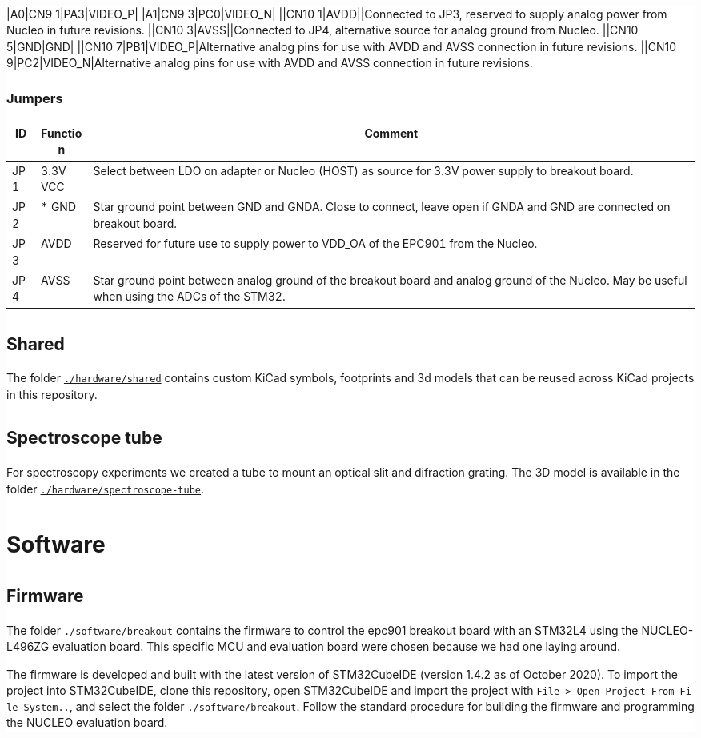 |A0|CN9 1|PA3|VIDEO_P|
|A1|CN9 3|PC0|VIDEO_N|
||CN10 1|AVDD||Connected to JP3, reserved to supply analog power from Nucleo in future revisions.
||CN10 3|AVSS||Connected to JP4, alternative source for analog ground from Nucleo.
||CN10 5|GND|GND|
||CN10 7|PB1|VIDEO_P|Alternative analog pins for use with AVDD and AVSS connection in future revisions.
||CN10 9|PC2|VIDEO_N|Alternative analog pins for use with AVDD and AVSS connection in future revisions.

### Jumpers

ID|Function|Comment
-|-|-
JP1|3.3V VCC|Select between LDO on adapter or Nucleo (HOST) as source for 3.3V power supply to breakout board.
JP2|* GND|Star ground point between GND and GNDA. Close to connect, leave open if GNDA and GND are connected on breakout board.
JP3|AVDD|Reserved for future use to supply power to VDD_OA of the EPC901 from the Nucleo.
JP4|AVSS|Star ground point between analog ground of the breakout board and analog ground of the Nucleo. May be useful when using the ADCs of the STM32.

## Shared

The folder [```./hardware/shared```](https://github.com/astuder/epc901/tree/main/hardware/shared) contains custom KiCad symbols, footprints and 3d models that can be reused across KiCad projects in this repository.

## Spectroscope tube

For spectroscopy experiments we created a tube to mount an optical slit and difraction grating. The 3D model is available in the folder [```./hardware/spectroscope-tube```](https://github.com/astuder/epc901/tree/main/hardware/spectroscope-tube).

# Software

## Firmware

The folder [```./software/breakout```](https://github.com/astuder/epc901/tree/main/software/breakout) contains the firmware to control the epc901 breakout board with an
STM32L4 using the [NUCLEO-L496ZG evaluation board](https://www.digikey.com/en/products/detail/stmicroelectronics/NUCLEO-L496ZG/6697037). This specific MCU and
evaluation board were chosen because we had one laying around.

The firmware is developed and built with the latest version of STM32CubeIDE (version 1.4.2 as of October 2020). To import the project into STM32CubeIDE, clone this
repository, open STM32CubeIDE and import the project with ```File > Open Project From File System..```, and select the folder ```./software/breakout```. Follow the standard
procedure for building the firmware and programming the NUCLEO evaluation board.
